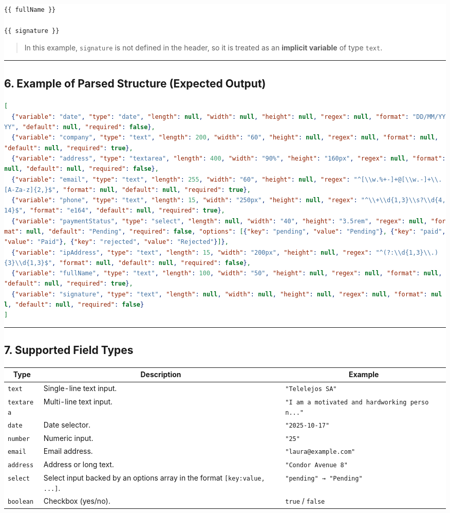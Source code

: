```md
{{ fullName }}

{{ signature }}
```

> In this example, `signature` is not defined in the header, so it is treated as an **implicit variable** of type `text`.

---

## 6. Example of Parsed Structure (Expected Output)

```json
[
  {"variable": "date", "type": "date", "length": null, "width": null, "height": null, "regex": null, "format": "DD/MM/YYYY", "default": null, "required": false},
  {"variable": "company", "type": "text", "length": 200, "width": "60", "height": null, "regex": null, "format": null, "default": null, "required": true},
  {"variable": "address", "type": "textarea", "length": 400, "width": "90%", "height": "160px", "regex": null, "format": null, "default": null, "required": false},
  {"variable": "email", "type": "text", "length": 255, "width": "60", "height": null, "regex": "^[\\w.%+-]+@[\\w.-]+\\.[A-Za-z]{2,}$", "format": null, "default": null, "required": true},
  {"variable": "phone", "type": "text", "length": 15, "width": "250px", "height": null, "regex": "^\\+\\d{1,3}\\s?\\d{4,14}$", "format": "e164", "default": null, "required": true},
  {"variable": "paymentStatus", "type": "select", "length": null, "width": "40", "height": "3.5rem", "regex": null, "format": null, "default": "Pending", "required": false, "options": [{"key": "pending", "value": "Pending"}, {"key": "paid", "value": "Paid"}, {"key": "rejected", "value": "Rejected"}]},
  {"variable": "ipAddress", "type": "text", "length": 15, "width": "200px", "height": null, "regex": "^(?:\\d{1,3}\\.){3}\\d{1,3}$", "format": null, "default": null, "required": false},
  {"variable": "fullName", "type": "text", "length": 100, "width": "50", "height": null, "regex": null, "format": null, "default": null, "required": true},
  {"variable": "signature", "type": "text", "length": null, "width": null, "height": null, "regex": null, "format": null, "default": null, "required": false}
]
```

---

## 7. Supported Field Types

|Type|Description|Example|
|---|---|---|
|`text`|Single-line text input.|`"Telelejos SA"`|
|`textarea`|Multi-line text input.|`"I am a motivated and hardworking person..."`|
|`date`|Date selector.|`"2025-10-17"`|
|`number`|Numeric input.|`"25"`|
|`email`|Email address.|`"laura@example.com"`|
|`address`|Address or long text.|`"Condor Avenue 8"`|
|`select`|Select input backed by an options array in the format `[key:value, ...]`.|`"pending" → "Pending"`|
|`boolean`|Checkbox (yes/no).|`true` / `false`|
